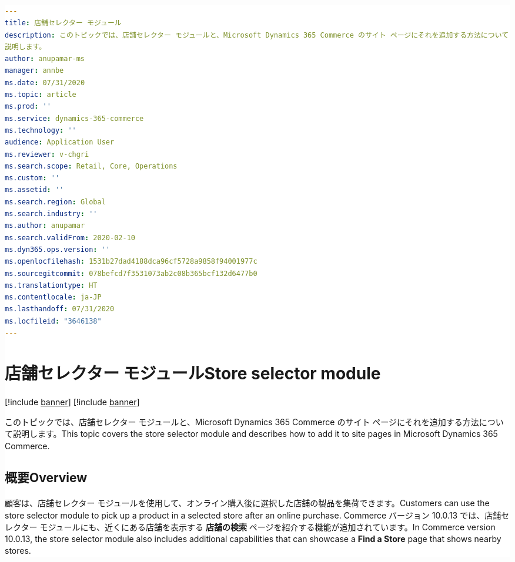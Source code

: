 ```yaml
---
title: 店舗セレクター モジュール
description: このトピックでは、店舗セレクター モジュールと、Microsoft Dynamics 365 Commerce のサイト ページにそれを追加する方法について説明します。
author: anupamar-ms
manager: annbe
ms.date: 07/31/2020
ms.topic: article
ms.prod: ''
ms.service: dynamics-365-commerce
ms.technology: ''
audience: Application User
ms.reviewer: v-chgri
ms.search.scope: Retail, Core, Operations
ms.custom: ''
ms.assetid: ''
ms.search.region: Global
ms.search.industry: ''
ms.author: anupamar
ms.search.validFrom: 2020-02-10
ms.dyn365.ops.version: ''
ms.openlocfilehash: 1531b27dad4188dca96cf5728a9858f94001977c
ms.sourcegitcommit: 078befcd7f3531073ab2c08b365bcf132d6477b0
ms.translationtype: HT
ms.contentlocale: ja-JP
ms.lasthandoff: 07/31/2020
ms.locfileid: "3646138"
---
```

# <a name="store-selector-module"></a><span data-ttu-id="3d2c1-103">店舗セレクター モジュール</span><span class="sxs-lookup"><span data-stu-id="3d2c1-103">Store selector module</span></span>

[!include [banner](includes/banner.md)]
[!include [banner](includes/preview-banner.md)]

<span data-ttu-id="3d2c1-104">このトピックでは、店舗セレクター モジュールと、Microsoft Dynamics 365 Commerce のサイト ページにそれを追加する方法について説明します。</span><span class="sxs-lookup"><span data-stu-id="3d2c1-104">This topic covers the store selector module and describes how to add it to site pages in Microsoft Dynamics 365 Commerce.</span></span>

## <a name="overview"></a><span data-ttu-id="3d2c1-105">概要</span><span class="sxs-lookup"><span data-stu-id="3d2c1-105">Overview</span></span>

<span data-ttu-id="3d2c1-106">顧客は、店舗セレクター モジュールを使用して、オンライン購入後に選択した店舗の製品を集荷できます。</span><span class="sxs-lookup"><span data-stu-id="3d2c1-106">Customers can use the store selector module to pick up a product in a selected store after an online purchase.</span></span> <span data-ttu-id="3d2c1-107">Commerce バージョン 10.0.13 では、店舗セレクター モジュールにも、近くにある店舗を表示する **店舗の検索** ページを紹介する機能が追加されています。</span><span class="sxs-lookup"><span data-stu-id="3d2c1-107">In Commerce version 10.0.13, the store selector module also includes additional capabilities that can showcase a **Find a Store** page that shows nearby stores.</span></span>
